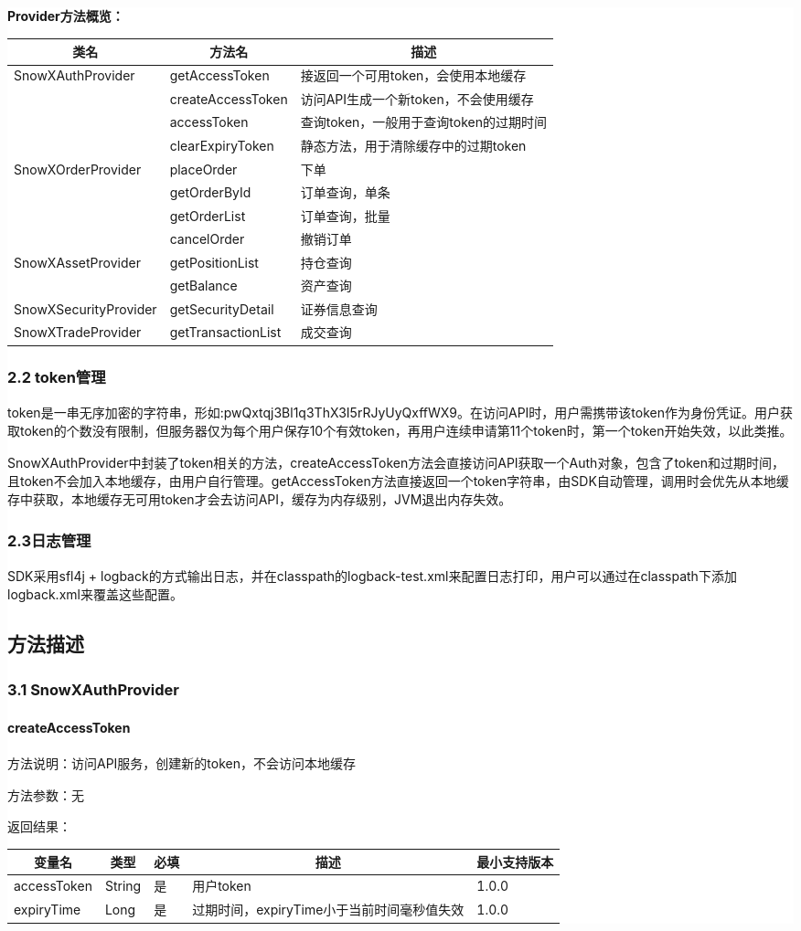 **Provider方法概览：**


| 类名                  | 方法名             | 描述                                   |
|-----------------------|--------------------|----------------------------------------|
| SnowXAuthProvider     | getAccessToken     | 接返回一个可用token，会使用本地缓存    |
|                       | createAccessToken  | 访问API生成一个新token，不会使用缓存   |
|                       | accessToken        | 查询token，一般用于查询token的过期时间 |
|                       | clearExpiryToken   | 静态方法，用于清除缓存中的过期token    |
| SnowXOrderProvider    | placeOrder         | 下单                                   |
|                       | getOrderById       | 订单查询，单条                         |
|                       | getOrderList       | 订单查询，批量                         |
|                       | cancelOrder        | 撤销订单                               |
| SnowXAssetProvider    | getPositionList    | 持仓查询                               |
|                       | getBalance         | 资产查询                               |
| SnowXSecurityProvider | getSecurityDetail  | 证券信息查询                           |
| SnowXTradeProvider    | getTransactionList | 成交查询                               |

### 2.2 token管理

token是一串无序加密的字符串，形如:pwQxtqj3Bl1q3ThX3I5rRJyUyQxffWX9。在访问API时，用户需携带该token作为身份凭证。用户获取token的个数没有限制，但服务器仅为每个用户保存10个有效token，再用户连续申请第11个token时，第一个token开始失效，以此类推。

SnowXAuthProvider中封装了token相关的方法，createAccessToken方法会直接访问API获取一个Auth对象，包含了token和过期时间，且token不会加入本地缓存，由用户自行管理。getAccessToken方法直接返回一个token字符串，由SDK自动管理，调用时会优先从本地缓存中获取，本地缓存无可用token才会去访问API，缓存为内存级别，JVM退出内存失效。

### 2.3日志管理

SDK采用sfl4j + logback的方式输出日志，并在classpath的logback-test.xml来配置日志打印，用户可以通过在classpath下添加logback.xml来覆盖这些配置。

## 方法描述

### 3.1 SnowXAuthProvider

#### createAccessToken

方法说明：访问API服务，创建新的token，不会访问本地缓存

方法参数：无

返回结果：

| 变量名      | 类型   | 必填 | 描述                                       | 最小支持版本 |
|-------------|--------|------|--------------------------------------------|--------------|
| accessToken | String | 是   | 用户token                                  | 1.0.0        |
| expiryTime  | Long   | 是   | 过期时间，expiryTime小于当前时间毫秒值失效 | 1.0.0        |
